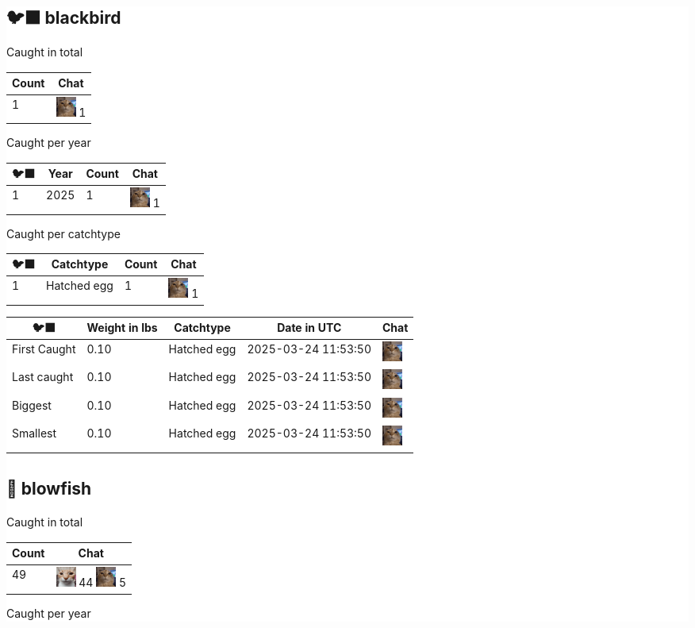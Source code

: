 ## 🐦‍⬛ blackbird
Caught in total

| Count | Chat |
|-------|-------|
| 1 | ![wuh6](https://raw.githubusercontent.com/blableblup/gofish/main/images/players/wuh6.png) 1 |

Caught per year

| 🐦‍⬛ | Year | Count | Chat |
|-------|-------|-------|-------|
| 1 | 2025 | 1 | ![wuh6](https://raw.githubusercontent.com/blableblup/gofish/main/images/players/wuh6.png) 1 |

Caught per catchtype

| 🐦‍⬛ | Catchtype | Count | Chat |
|-------|-------|-------|-------|
| 1 | Hatched egg | 1 | ![wuh6](https://raw.githubusercontent.com/blableblup/gofish/main/images/players/wuh6.png) 1 |

| 🐦‍⬛ | Weight in lbs | Catchtype | Date in UTC | Chat |
|-------|-------|-------|-------|-------|
| First Caught | 0.10 | Hatched egg | 2025-03-24 11:53:50 | ![wuh6](https://raw.githubusercontent.com/blableblup/gofish/main/images/players/wuh6.png) |
| Last caught | 0.10 | Hatched egg | 2025-03-24 11:53:50 | ![wuh6](https://raw.githubusercontent.com/blableblup/gofish/main/images/players/wuh6.png) |
| Biggest | 0.10 | Hatched egg | 2025-03-24 11:53:50 | ![wuh6](https://raw.githubusercontent.com/blableblup/gofish/main/images/players/wuh6.png) |
| Smallest | 0.10 | Hatched egg | 2025-03-24 11:53:50 | ![wuh6](https://raw.githubusercontent.com/blableblup/gofish/main/images/players/wuh6.png) |

## 🐡 blowfish
Caught in total

| Count | Chat |
|-------|-------|
| 49 | ![psp1g](https://raw.githubusercontent.com/blableblup/gofish/main/images/players/psp1g.png) 44 ![wuh6](https://raw.githubusercontent.com/blableblup/gofish/main/images/players/wuh6.png) 5 |

Caught per year
